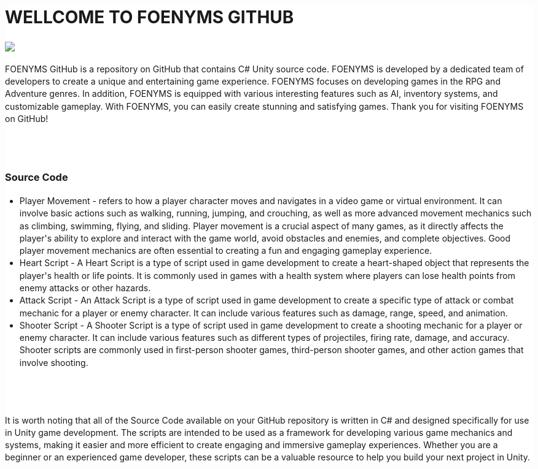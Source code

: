 <h1>WELLCOME TO FOENYMS GITHUB</h1>
<img src="https://user-images.githubusercontent.com/129063791/230356092-3bba51f7-5835-4219-8bca-bd58eedcc500.png" width=100%; height=auto;/>
<p>FOENYMS GitHub is a repository on GitHub that contains C# Unity source code. FOENYMS is developed by a dedicated team of developers to create a unique and entertaining game experience. FOENYMS focuses on developing games in the RPG and Adventure genres. In addition, FOENYMS is equipped with various interesting features such as AI, inventory systems, and customizable gameplay. With FOENYMS, you can easily create stunning and satisfying games. Thank you for visiting FOENYMS on GitHub!</p>
<br>
<h1></h1>
<h3>Source Code</h3>
<ul>
  <li>Player Movement - refers to how a player character moves and navigates in a video game or virtual environment. It can involve basic actions such as walking, running, jumping, and crouching, as well as more advanced movement mechanics such as climbing, swimming, flying, and sliding. Player movement is a crucial aspect of many games, as it directly affects the player's ability to explore and interact with the game world, avoid obstacles and enemies, and complete objectives. Good player movement mechanics are often essential to creating a fun and engaging gameplay experience.</li>
  <li>Heart Script - A Heart Script is a type of script used in game development to create a heart-shaped object that represents the player's health or life points. It is commonly used in games with a health system where players can lose health points from enemy attacks or other hazards.</li>  
  <li>Attack Script - An Attack Script is a type of script used in game development to create a specific type of attack or combat mechanic for a player or enemy character. It can include various features such as damage, range, speed, and animation.</li>  
  <li>Shooter Script - A Shooter Script is a type of script used in game development to create a shooting mechanic for a player or enemy character. It can include various features such as different types of projectiles, firing rate, damage, and accuracy. Shooter scripts are commonly used in first-person shooter games, third-person shooter games, and other action games that involve shooting.</li>  
 </ul>
 <br>
 <h1></h1>
 <p>It is worth noting that all of the Source Code available on your GitHub repository is written in C# and designed specifically for use in Unity game development. The scripts are intended to be used as a framework for developing various game mechanics and systems, making it easier and more efficient to create engaging and immersive gameplay experiences. Whether you are a beginner or an experienced game developer, these scripts can be a valuable resource to help you build your next project in Unity.</p>
